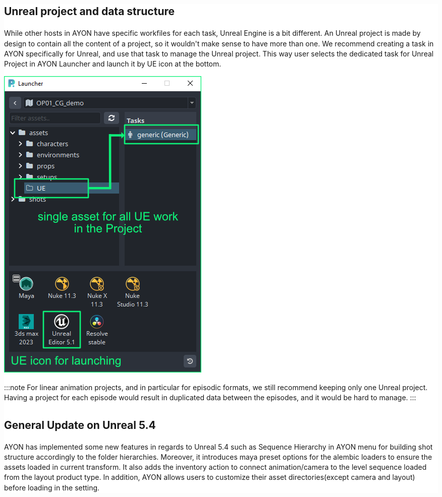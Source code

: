 ## Unreal project and data structure

While other hosts in AYON have specific workfiles for each task, Unreal Engine is a bit different.
An Unreal project is made by design to contain all the content of a project, so it wouldn't make sense to have more than one.
We recommend creating a task in AYON specifically for Unreal, and use that task to manage the Unreal project.
This way user selects the dedicated task for Unreal Project in AYON Launcher and launch it by UE icon at the bottom.

![Unreal Launcher](assets/unreal_launcher.png)


:::note
For linear animation projects, and in particular for episodic formats, we still recommend keeping only one Unreal project. Having a project for each episode would result in duplicated data between the episodes, and it would be hard to manage.
:::

## General Update on Unreal 5.4
AYON has implemented some new features in regards to Unreal 5.4 such as Sequence Hierarchy in AYON menu for building shot structure accordingly to the folder hierarchies. Moreover, it introduces maya preset options for the alembic loaders to ensure the assets loaded in current transform. It also adds the inventory action to connect animation/camera to the level sequence loaded from the layout product type.
In addition, AYON allows users to customize their asset directories(except camera and layout) before loading in the setting.
